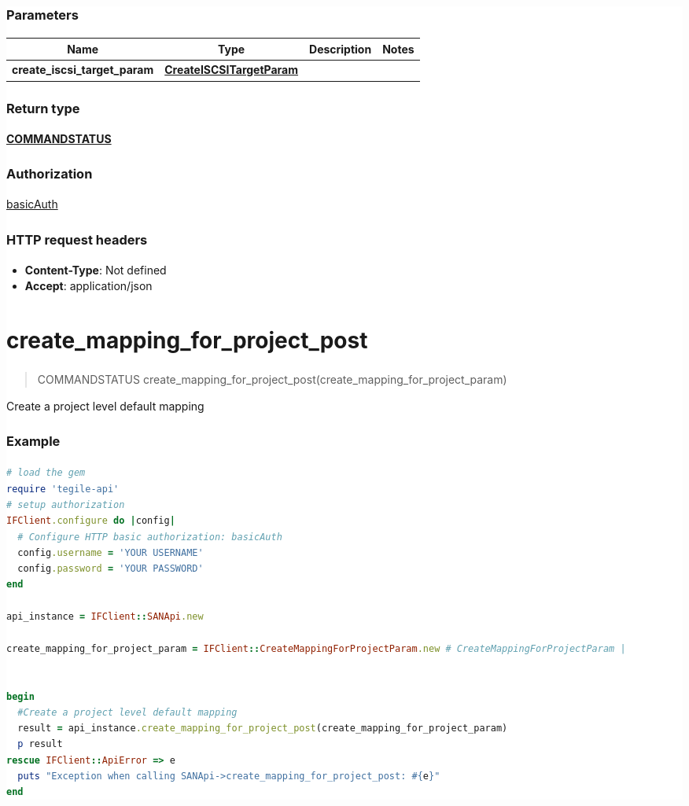 ### Parameters

Name | Type | Description  | Notes
------------- | ------------- | ------------- | -------------
 **create_iscsi_target_param** | [**CreateISCSITargetParam**](CreateISCSITargetParam.md)|  | 

### Return type

[**COMMANDSTATUS**](COMMANDSTATUS.md)

### Authorization

[basicAuth](../README.md#basicAuth)

### HTTP request headers

 - **Content-Type**: Not defined
 - **Accept**: application/json



# **create_mapping_for_project_post**
> COMMANDSTATUS create_mapping_for_project_post(create_mapping_for_project_param)

Create a project level default mapping

### Example
```ruby
# load the gem
require 'tegile-api'
# setup authorization
IFClient.configure do |config|
  # Configure HTTP basic authorization: basicAuth
  config.username = 'YOUR USERNAME'
  config.password = 'YOUR PASSWORD'
end

api_instance = IFClient::SANApi.new

create_mapping_for_project_param = IFClient::CreateMappingForProjectParam.new # CreateMappingForProjectParam | 


begin
  #Create a project level default mapping
  result = api_instance.create_mapping_for_project_post(create_mapping_for_project_param)
  p result
rescue IFClient::ApiError => e
  puts "Exception when calling SANApi->create_mapping_for_project_post: #{e}"
end
```
